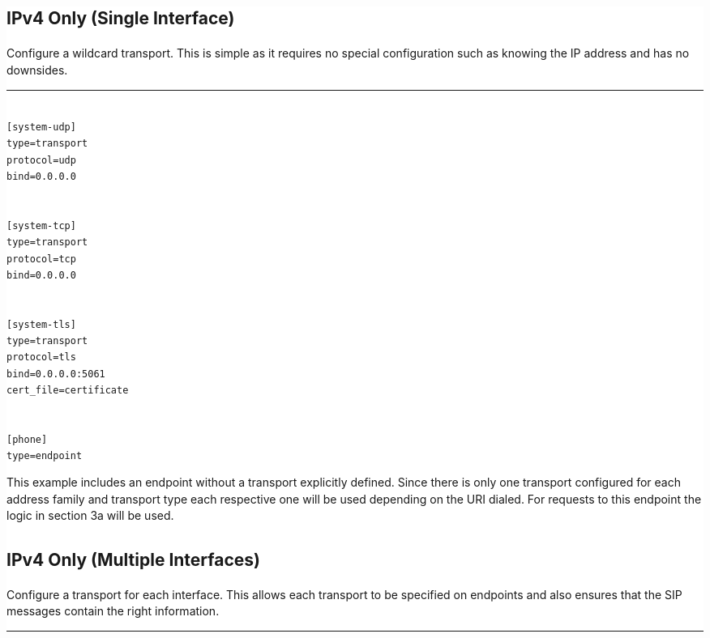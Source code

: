 IPv4 Only (Single Interface)
----------------------------

Configure a wildcard transport. This is simple as it requires no special configuration such as knowing the IP address and has no downsides.




---

  
  


```

[system-udp]
type=transport
protocol=udp
bind=0.0.0.0


[system-tcp]
type=transport
protocol=tcp
bind=0.0.0.0
 
 
[system-tls]
type=transport
protocol=tls
bind=0.0.0.0:5061
cert_file=certificate
 
 
[phone]
type=endpoint

```


This example includes an endpoint without a transport explicitly defined. Since there is only one transport configured for each address family and transport type each respective one will be used depending on the URI dialed. For requests to this endpoint the logic in section 3a will be used.

IPv4 Only (Multiple Interfaces)
-------------------------------

Configure a transport for each interface. This allows each transport to be specified on endpoints and also ensures that the SIP messages contain the right information. 




---

  
  



[//]: # (end-info)
[//]: # (end-warning)